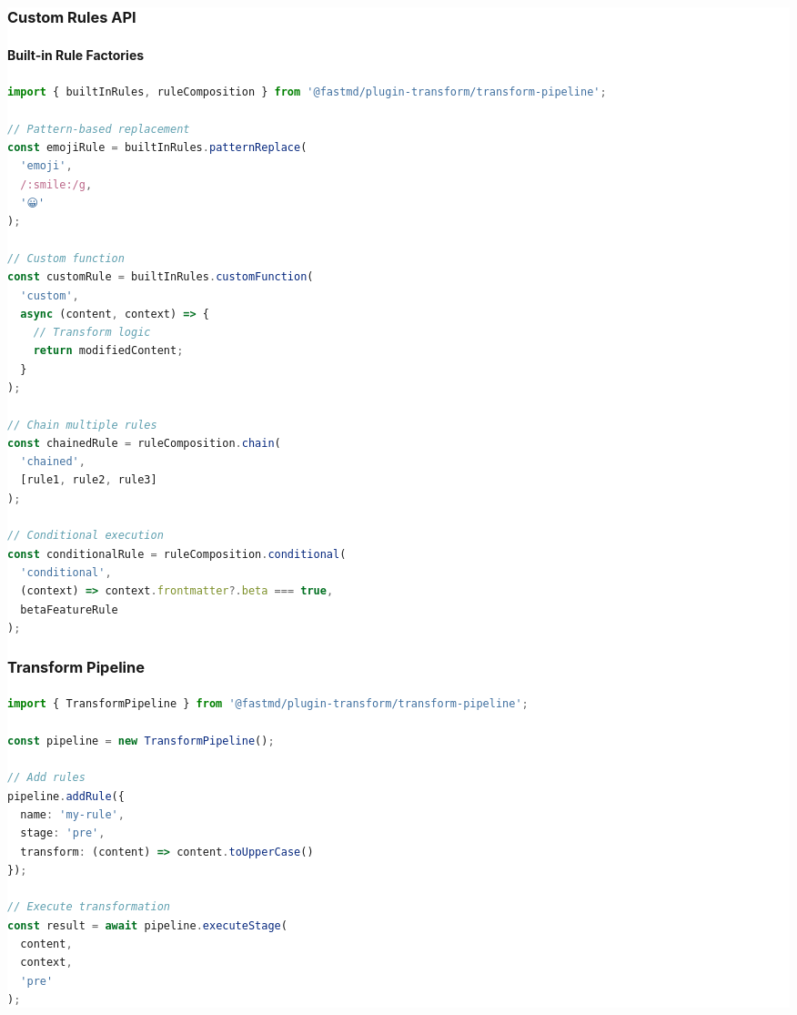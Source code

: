 ### Custom Rules API

#### Built-in Rule Factories

```typescript
import { builtInRules, ruleComposition } from '@fastmd/plugin-transform/transform-pipeline';

// Pattern-based replacement
const emojiRule = builtInRules.patternReplace(
  'emoji',
  /:smile:/g,
  '😀'
);

// Custom function
const customRule = builtInRules.customFunction(
  'custom',
  async (content, context) => {
    // Transform logic
    return modifiedContent;
  }
);

// Chain multiple rules
const chainedRule = ruleComposition.chain(
  'chained',
  [rule1, rule2, rule3]
);

// Conditional execution
const conditionalRule = ruleComposition.conditional(
  'conditional',
  (context) => context.frontmatter?.beta === true,
  betaFeatureRule
);
```

### Transform Pipeline

```typescript
import { TransformPipeline } from '@fastmd/plugin-transform/transform-pipeline';

const pipeline = new TransformPipeline();

// Add rules
pipeline.addRule({
  name: 'my-rule',
  stage: 'pre',
  transform: (content) => content.toUpperCase()
});

// Execute transformation
const result = await pipeline.executeStage(
  content,
  context,
  'pre'
);
```
